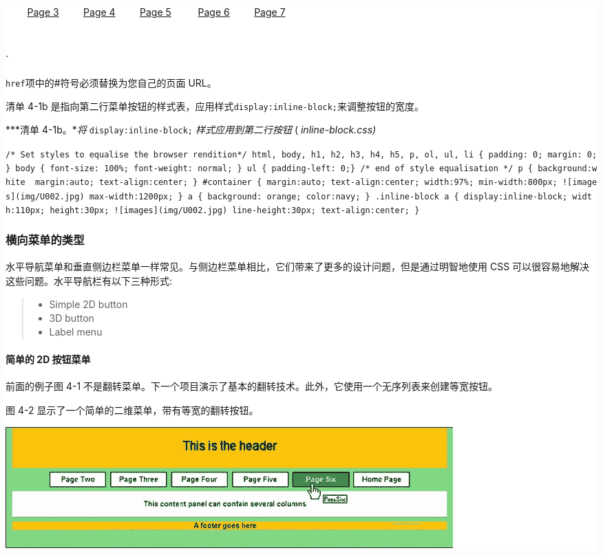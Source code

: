         <a href = "#">Page 3</a>
        <a href = "#">Page 4</a>
        <a href = "#">Page 5</a>` `        <a href = "#">Page 6</a>
        <a href = "#">Page 7</a>
    </p><p>&nbsp;</p>
</div>
</body>
</html>`

`href`项中的#符号必须替换为您自己的页面 URL。

清单 4-1b 是指向第二行菜单按钮的样式表，应用样式`display:inline-block;`来调整按钮的宽度。

***清单 4-1b。**将* `display:inline-block;` *样式应用到第二行按钮* ( *inline-block.css)*

`/* Set styles to equalise the browser rendition*/
html, body, h1, h2, h3, h4, h5, p, ol, ul, li { padding: 0; margin: 0;
}
body { font-size: 100%; font-weight: normal;
}
ul { padding-left: 0;}
/* end of style equalisation */
p { background:white  margin:auto; text-align:center;
}
#container { margin:auto; text-align:center; width:97%; min-width:800px; ![images](img/U002.jpg)
max-width:1200px;
}
a { background: orange; color:navy;
}
.inline-block a { display:inline-block; width:110px; height:30px; ![images](img/U002.jpg)
line-height:30px; text-align:center;
}`

### 横向菜单的类型

水平导航菜单和垂直侧边栏菜单一样常见。与侧边栏菜单相比，它们带来了更多的设计问题，但是通过明智地使用 CSS 可以很容易地解决这些问题。水平导航栏有以下三种形式:

> *   Simple 2D button
> *   3D button
> *   Label menu

#### 简单的 2D 按钮菜单

前面的例子图 4-1 不是翻转菜单。下一个项目演示了基本的翻转技术。此外，它使用一个无序列表来创建等宽按钮。

图 4-2 显示了一个简单的二维菜单，带有等宽的翻转按钮。

![images](img/9781430242758_Fig04-02.jpg)
